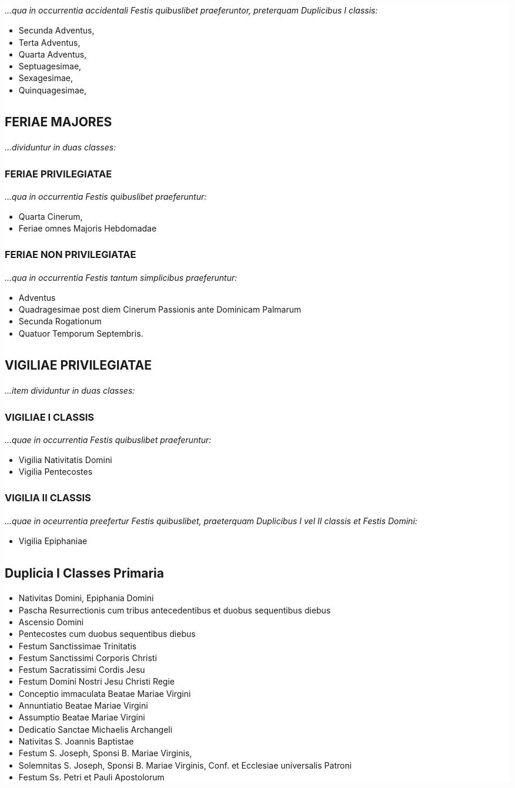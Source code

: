 *...qua in occurrentia accidentali Festis quibuslibet praeferuntor, preterquam Duplicibus I classis:*

- Secunda Adventus, 
- Terta Adventus, 
- Quarta Adventus,
- Septuagesimae, 
- Sexagesimae, 
- Quinquagesimae,

## FERIAE MAJORES

*...dividuntur in duas classes:*

### FERIAE PRIVILEGIATAE 

*...qua in occurrentia Festis quibuslibet praeferuntur:*

- Quarta Cinerum,
- Feriae omnes Majoris Hebdomadae

### FERIAE NON PRIVILEGIATAE 

*...qua in occurrentia Festis tantum simplicibus praeferuntur:*

- Adventus
- Quadragesimae post diem Cinerum Passionis ante Dominicam Palmarum
- Secunda Rogationum
- Quatuor Temporum Septembris. 

## VIGILIAE PRIVILEGIATAE 

*...item dividuntur in duas classes:*

### VIGILIAE I CLASSIS 

*...quae in occurrentia Festis quibuslibet praeferuntur:*

- Vigilia Nativitatis Domini	
- Vigilia Pentecostes

### VIGILIA II CLASSIS 

*...quae in oceurrentia preefertur Festis quibuslibet, praeterquam Duplicibus I vel II classis et Festis Domini:*

- Vigilia Epiphaniae

## Duplicia I Classes Primaria

- Nativitas Domini, Epiphania Domini
- Pascha Resurrectionis cum tribus antecedentibus et duobus sequentibus diebus 
- Ascensio Domini
- Pentecostes cum duobus sequentibus diebus 
- Festum Sanctissimae Trinitatis 
- Festum Sanctissimi Corporis Christi 
- Festum Sacratissimi Cordis Jesu 
- Festum Domini Nostri Jesu Christi Regie 
- Conceptio immaculata Beatae Mariae Virgini 
- Annuntiatio Beatae Mariae Virgini 
- Assumptio Beatae Mariae Virgini 
- Dedicatio Sanctae Michaelis Archangeli 
- Nativitas S. Joannis Baptistae 
- Festum S. Joseph, Sponsi B. Mariae Virginis, 
- Solemnitas S. Joseph, Sponsi B. Mariae Virginis, Conf. et Ecclesiae universalis Patroni
- Festum Ss. Petri et Pauli Apostolorum 